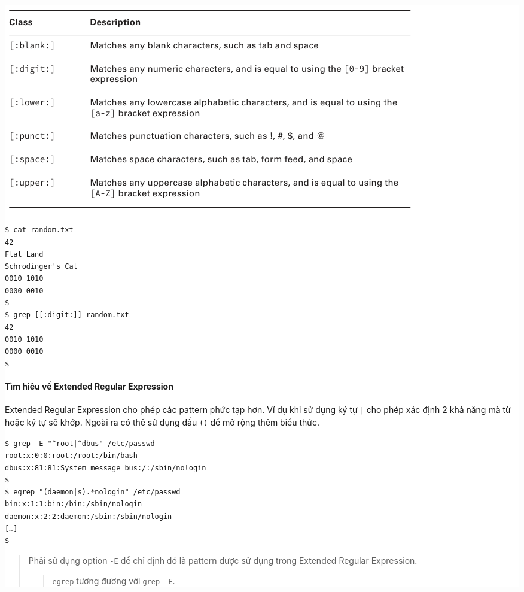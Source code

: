 ![](assets/character_classes_2.PNG)

```
$ cat random.txt
42
Flat Land
Schrodinger's Cat
0010 1010
0000 0010
$
$ grep [[:digit:]] random.txt
42
0010 1010
0000 0010
$
```

#### Tìm hiểu về Extended Regular Expression

Extended Regular Expression cho phép các pattern phức tạp hơn. Ví dụ khi sử dụng ký tự `|` cho phép xác định 2 khả năng mà từ hoặc ký tự sẽ khớp. Ngoài ra có thể sử dụng dấu `()` để mở rộng thêm biểu thức.

```
$ grep -E "^root|^dbus" /etc/passwd
root:x:0:0:root:/root:/bin/bash
dbus:x:81:81:System message bus:/:/sbin/nologin
$
$ egrep "(daemon|s).*nologin" /etc/passwd
bin:x:1:1:bin:/bin:/sbin/nologin
daemon:x:2:2:daemon:/sbin:/sbin/nologin
[…]
$
```

> Phải sử dụng option `-E` để chỉ định đó là pattern được sử dụng trong Extended Regular Expression.
> 
>> `egrep` tương đương với `grep -E`.
